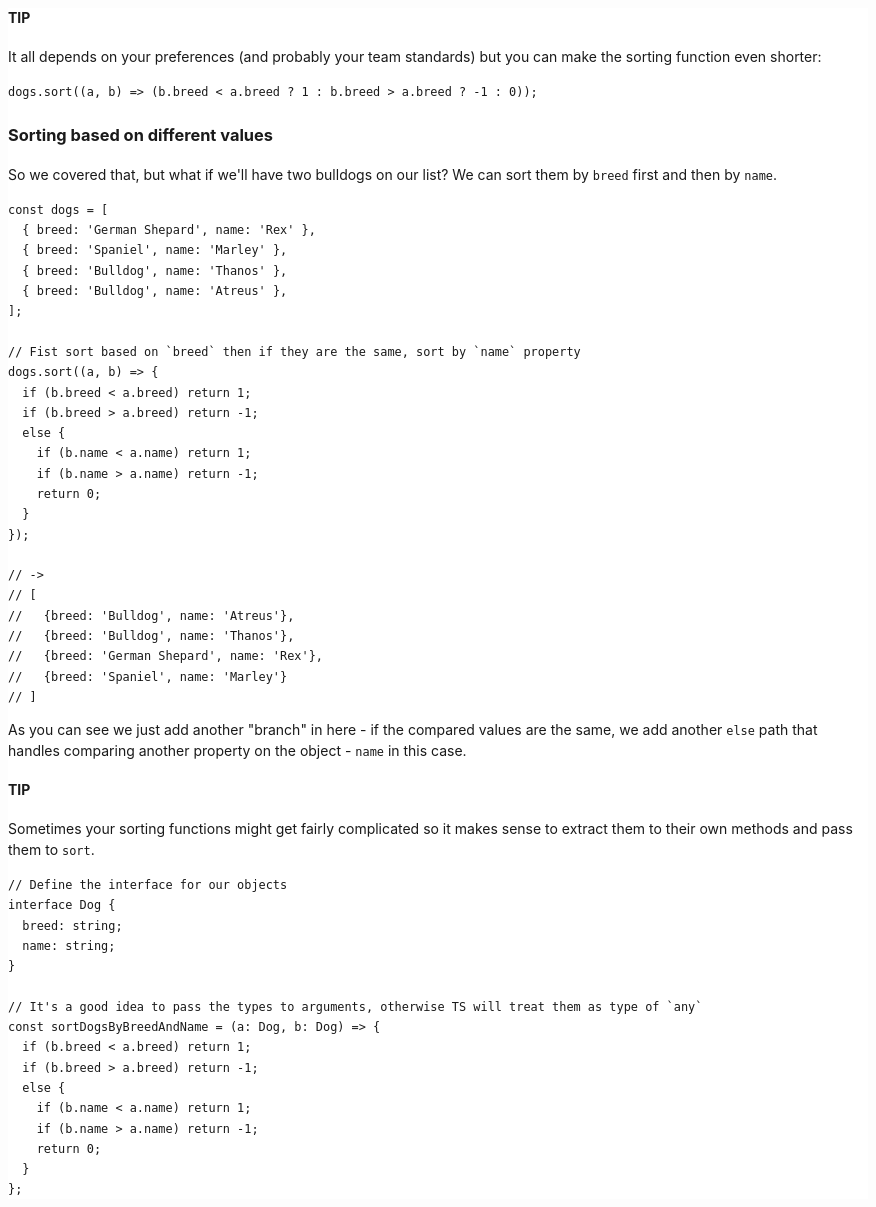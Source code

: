 #### TIP

It all depends on your preferences (and probably your team standards) but you can make the sorting function even shorter:

```tsx
dogs.sort((a, b) => (b.breed < a.breed ? 1 : b.breed > a.breed ? -1 : 0));
```

### Sorting based on different values

So we covered that, but what if we'll have two bulldogs on our list? We can sort them by `breed` first and then by `name`.

```tsx
const dogs = [
  { breed: 'German Shepard', name: 'Rex' },
  { breed: 'Spaniel', name: 'Marley' },
  { breed: 'Bulldog', name: 'Thanos' },
  { breed: 'Bulldog', name: 'Atreus' },
];

// Fist sort based on `breed` then if they are the same, sort by `name` property
dogs.sort((a, b) => {
  if (b.breed < a.breed) return 1;
  if (b.breed > a.breed) return -1;
  else {
    if (b.name < a.name) return 1;
    if (b.name > a.name) return -1;
    return 0;
  }
});

// ->
// [
//   {breed: 'Bulldog', name: 'Atreus'},
//   {breed: 'Bulldog', name: 'Thanos'},
//   {breed: 'German Shepard', name: 'Rex'},
//   {breed: 'Spaniel', name: 'Marley'}
// ]
```

As you can see we just add another "branch" in here - if the compared values are the same, we add another `else` path that handles comparing another property on the object - `name` in this case.

#### TIP

Sometimes your sorting functions might get fairly complicated so it makes sense to extract them to their own methods and pass them to `sort`.

```tsx
// Define the interface for our objects
interface Dog {
  breed: string;
  name: string;
}

// It's a good idea to pass the types to arguments, otherwise TS will treat them as type of `any`
const sortDogsByBreedAndName = (a: Dog, b: Dog) => {
  if (b.breed < a.breed) return 1;
  if (b.breed > a.breed) return -1;
  else {
    if (b.name < a.name) return 1;
    if (b.name > a.name) return -1;
    return 0;
  }
};
```